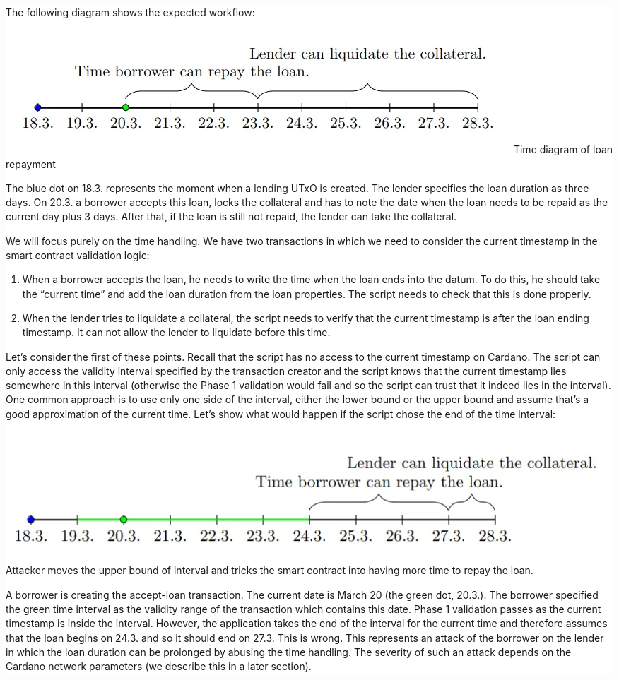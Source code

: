The following diagram shows the expected workflow:
![TH-2](./img/th-2.png)
Time diagram of loan repayment

The blue dot on 18.3. represents the moment when a lending UTxO is created. The lender specifies the loan duration as three days. On 20.3. a borrower accepts this loan, locks the collateral and has to note the date when the loan needs to be repaid as the current day plus 3 days. After that, if the loan is still not repaid, the lender can take the collateral.

We will focus purely on the time handling. We have two transactions in which we need to consider the current timestamp in the smart contract validation logic:

1) When a borrower accepts the loan, he needs to write the time when the loan ends into the datum. To do this, he should take the “current time” and add the loan duration from the loan properties. The script needs to check that this is done properly.

2) When the lender tries to liquidate a collateral, the script needs to verify that the current timestamp is after the loan ending timestamp. It can not allow the lender to liquidate before this time.

Let’s consider the first of these points. Recall that the script has no access to the current timestamp on Cardano. The script can only access the validity interval specified by the transaction creator and the script knows that the current timestamp lies somewhere in this interval (otherwise the Phase 1 validation would fail and so the script can trust that it indeed lies in the interval). One common approach is to use only one side of the interval, either the lower bound or the upper bound and assume that’s a good approximation of the current time. Let’s show what would happen if the script chose the end of the time interval:

![TH-3](./img/th-3.png)
Attacker moves the upper bound of interval and tricks the smart contract into having more time to repay the loan.

A borrower is creating the accept-loan transaction. The current date is March 20 (the green dot, 20.3.). The borrower specified the green time interval as the validity range of the transaction which contains this date. Phase 1 validation passes as the current timestamp is inside the interval. However, the application takes the end of the interval for the current time and therefore assumes that the loan begins on 24.3. and so it should end on 27.3. This is wrong. This represents an attack of the borrower on the lender in which the loan duration can be prolonged by abusing the time handling. The severity of such an attack depends on the Cardano network parameters (we describe this in a later section).
